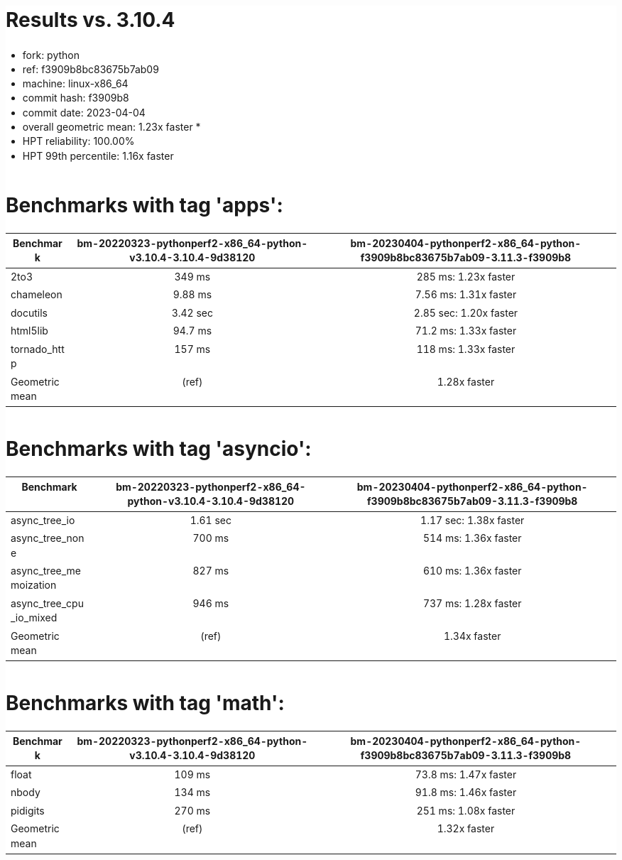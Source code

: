 
# Results vs. 3.10.4

- fork: python
- ref: f3909b8bc83675b7ab09
- machine: linux-x86_64
- commit hash: f3909b8
- commit date: 2023-04-04
- overall geometric mean: 1.23x faster \*
- HPT reliability: 100.00%
- HPT 99th percentile: 1.16x faster

Benchmarks with tag 'apps':
===========================

| Benchmark      | bm-20220323-pythonperf2-x86_64-python-v3.10.4-3.10.4-9d38120 | bm-20230404-pythonperf2-x86_64-python-f3909b8bc83675b7ab09-3.11.3-f3909b8 |
|----------------|:------------------------------------------------------------:|:-------------------------------------------------------------------------:|
| 2to3           | 349 ms                                                       | 285 ms: 1.23x faster                                                      |
| chameleon      | 9.88 ms                                                      | 7.56 ms: 1.31x faster                                                     |
| docutils       | 3.42 sec                                                     | 2.85 sec: 1.20x faster                                                    |
| html5lib       | 94.7 ms                                                      | 71.2 ms: 1.33x faster                                                     |
| tornado_http   | 157 ms                                                       | 118 ms: 1.33x faster                                                      |
| Geometric mean | (ref)                                                        | 1.28x faster                                                              |

Benchmarks with tag 'asyncio':
==============================

| Benchmark               | bm-20220323-pythonperf2-x86_64-python-v3.10.4-3.10.4-9d38120 | bm-20230404-pythonperf2-x86_64-python-f3909b8bc83675b7ab09-3.11.3-f3909b8 |
|-------------------------|:------------------------------------------------------------:|:-------------------------------------------------------------------------:|
| async_tree_io           | 1.61 sec                                                     | 1.17 sec: 1.38x faster                                                    |
| async_tree_none         | 700 ms                                                       | 514 ms: 1.36x faster                                                      |
| async_tree_memoization  | 827 ms                                                       | 610 ms: 1.36x faster                                                      |
| async_tree_cpu_io_mixed | 946 ms                                                       | 737 ms: 1.28x faster                                                      |
| Geometric mean          | (ref)                                                        | 1.34x faster                                                              |

Benchmarks with tag 'math':
===========================

| Benchmark      | bm-20220323-pythonperf2-x86_64-python-v3.10.4-3.10.4-9d38120 | bm-20230404-pythonperf2-x86_64-python-f3909b8bc83675b7ab09-3.11.3-f3909b8 |
|----------------|:------------------------------------------------------------:|:-------------------------------------------------------------------------:|
| float          | 109 ms                                                       | 73.8 ms: 1.47x faster                                                     |
| nbody          | 134 ms                                                       | 91.8 ms: 1.46x faster                                                     |
| pidigits       | 270 ms                                                       | 251 ms: 1.08x faster                                                      |
| Geometric mean | (ref)                                                        | 1.32x faster                                                              |
